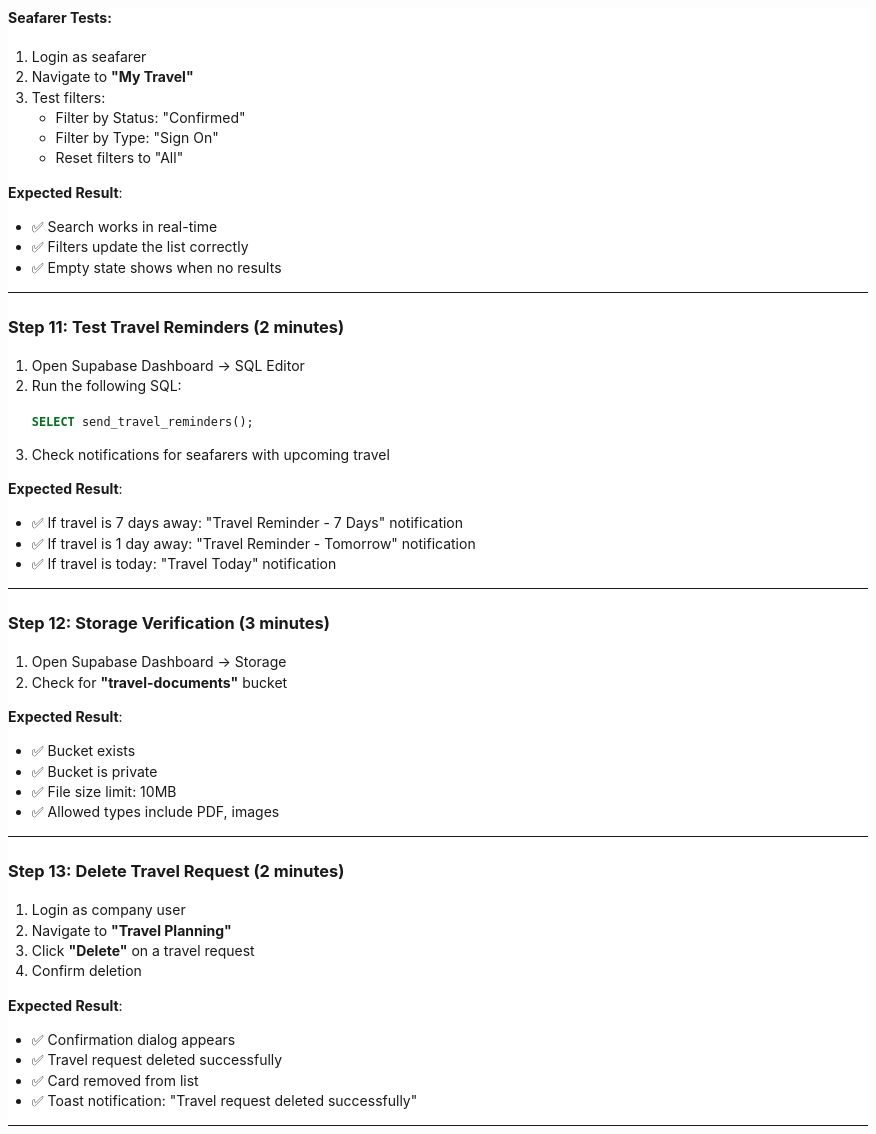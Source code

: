 #### **Seafarer Tests**:
1. Login as seafarer
2. Navigate to **"My Travel"**
3. Test filters:
   - Filter by Status: "Confirmed"
   - Filter by Type: "Sign On"
   - Reset filters to "All"

**Expected Result**:
- ✅ Search works in real-time
- ✅ Filters update the list correctly
- ✅ Empty state shows when no results

---

### **Step 11: Test Travel Reminders** (2 minutes)

1. Open Supabase Dashboard → SQL Editor
2. Run the following SQL:
   ```sql
   SELECT send_travel_reminders();
   ```
3. Check notifications for seafarers with upcoming travel

**Expected Result**:
- ✅ If travel is 7 days away: "Travel Reminder - 7 Days" notification
- ✅ If travel is 1 day away: "Travel Reminder - Tomorrow" notification
- ✅ If travel is today: "Travel Today" notification

---

### **Step 12: Storage Verification** (3 minutes)

1. Open Supabase Dashboard → Storage
2. Check for **"travel-documents"** bucket

**Expected Result**:
- ✅ Bucket exists
- ✅ Bucket is private
- ✅ File size limit: 10MB
- ✅ Allowed types include PDF, images

---

### **Step 13: Delete Travel Request** (2 minutes)

1. Login as company user
2. Navigate to **"Travel Planning"**
3. Click **"Delete"** on a travel request
4. Confirm deletion

**Expected Result**:
- ✅ Confirmation dialog appears
- ✅ Travel request deleted successfully
- ✅ Card removed from list
- ✅ Toast notification: "Travel request deleted successfully"

---